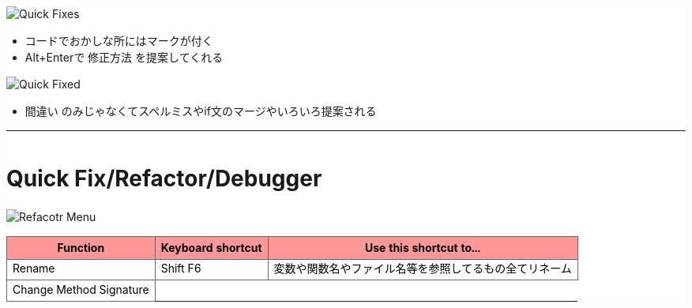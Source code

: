 ![Quick Fixes](https://img.skitch.com/20120225-bbubtjb1md96p4imahgm1iadf8.png)

* コードでおかしな所にはマークが付く
* Alt+Enterで 修正方法 を提案してくれる

![Quick Fixed](https://img.skitch.com/20120225-qfcrmc7tqsemafmg2uffjpadyg.png)

* 間違い のみじゃなくてスペルミスやif文のマージやいろいろ提案される

---

# Quick Fix/**Refactor**/Debugger

![Refacotr Menu](https://img.skitch.com/20120225-tru38jyhrg6epf115di28kxtym.png)

<style>
table.keytable {
	border-collapse: collapse;
}
table.bigger {
	font-size : 24px;
}
.keytable th {
	border: solid 1px #666666;
	color: #000000;
	background-color: #ff9999;
}
.keytable td {
	border: solid 1px #666666;
	color: #000000;
	background-color: #ffffff;
}
</style>
<table class="keytable">
	<thead>
		<tr>
			<th>
				Function
			</th>
			<th>
				Keyboard shortcut
			</th>
			<th>
				Use this shortcut to...
			</th>
		</tr>
	</thead>
	<tbody>
		<tr>
			<td>
				Rename
			</td>
			<td>
				Shift F6 
			</td>
			<td>
				変数や関数名やファイル名等を参照してるもの全てリネーム
			</td>
		</tr>
		<tr>
			<td>
				Change Method Signature
			</td>